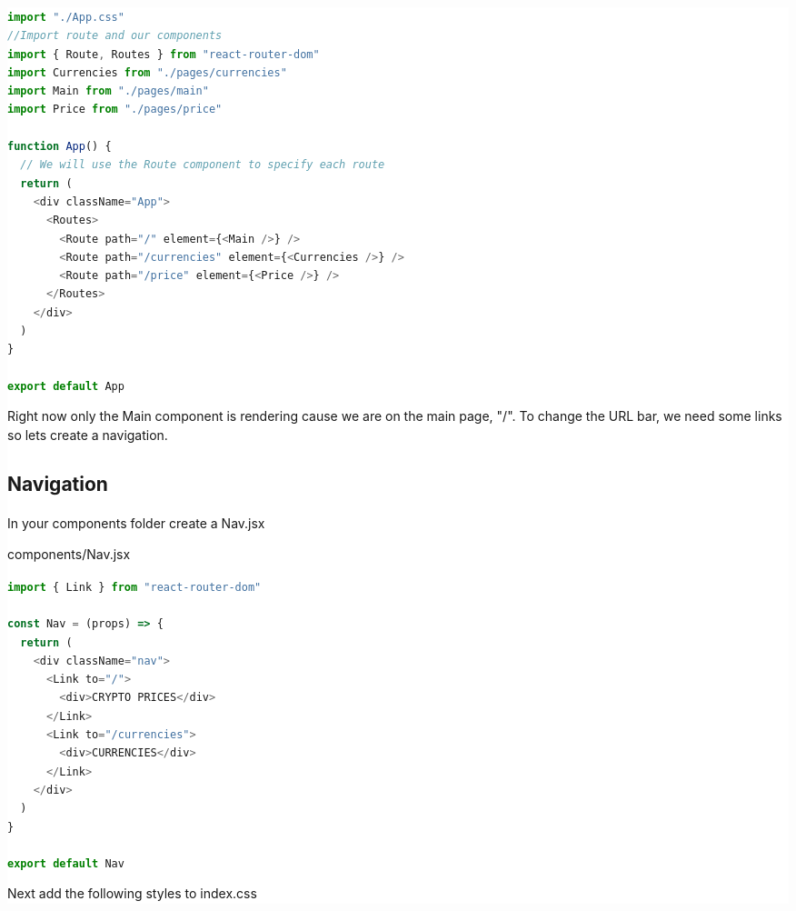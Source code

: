 ```js
import "./App.css"
//Import route and our components
import { Route, Routes } from "react-router-dom"
import Currencies from "./pages/currencies"
import Main from "./pages/main"
import Price from "./pages/price"

function App() {
  // We will use the Route component to specify each route
  return (
    <div className="App">
      <Routes>
        <Route path="/" element={<Main />} />
        <Route path="/currencies" element={<Currencies />} />
        <Route path="/price" element={<Price />} />
      </Routes>
    </div>
  )
}

export default App
```

Right now only the Main component is rendering cause we are on the main page, "/". To change the URL bar, we need some links so lets create a navigation.

## Navigation

In your components folder create a Nav.jsx

components/Nav.jsx

```js
import { Link } from "react-router-dom"

const Nav = (props) => {
  return (
    <div className="nav">
      <Link to="/">
        <div>CRYPTO PRICES</div>
      </Link>
      <Link to="/currencies">
        <div>CURRENCIES</div>
      </Link>
    </div>
  )
}

export default Nav
```

Next add the following styles to index.css
